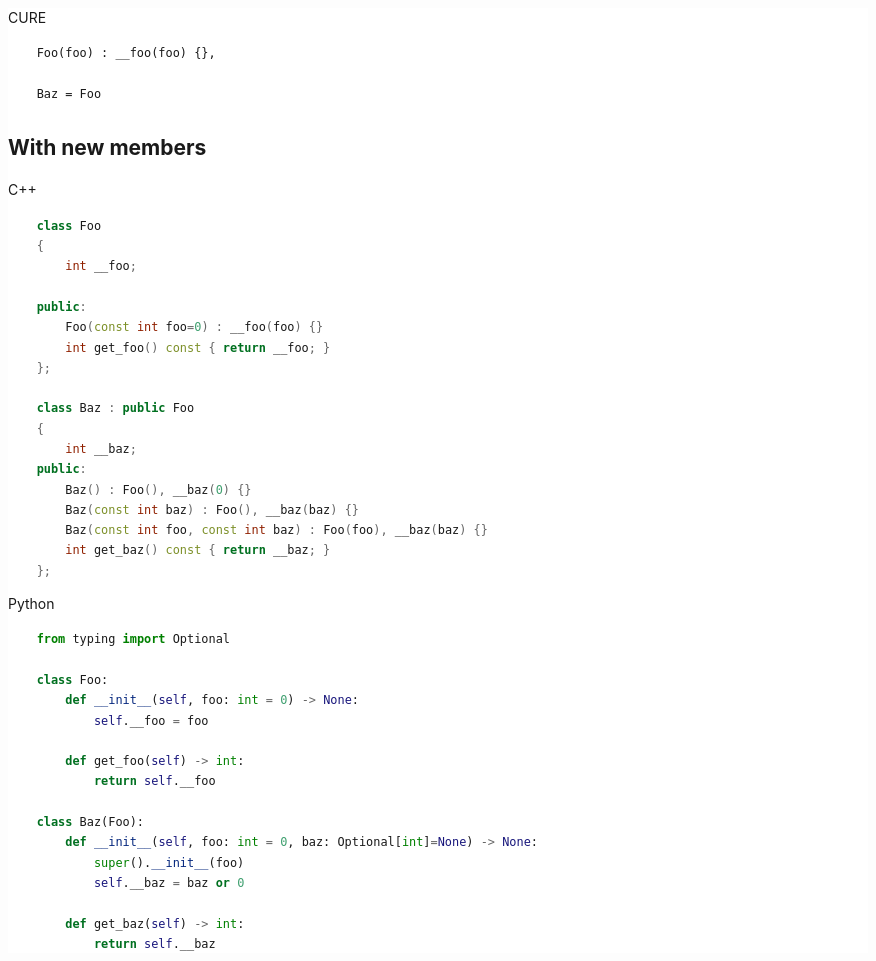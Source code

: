 CURE

```cure
    Foo(foo) : __foo(foo) {},

    Baz = Foo
```

## With new members

C++

```cpp
    class Foo
    {
        int __foo;

    public:
        Foo(const int foo=0) : __foo(foo) {}
        int get_foo() const { return __foo; }
    };

    class Baz : public Foo
    {
        int __baz;
    public:
        Baz() : Foo(), __baz(0) {}
        Baz(const int baz) : Foo(), __baz(baz) {}
        Baz(const int foo, const int baz) : Foo(foo), __baz(baz) {}
        int get_baz() const { return __baz; }
    };
```

Python

```python
    from typing import Optional

    class Foo:
        def __init__(self, foo: int = 0) -> None:
            self.__foo = foo

        def get_foo(self) -> int:
            return self.__foo

    class Baz(Foo):
        def __init__(self, foo: int = 0, baz: Optional[int]=None) -> None:
            super().__init__(foo)
            self.__baz = baz or 0

        def get_baz(self) -> int:
            return self.__baz
```
